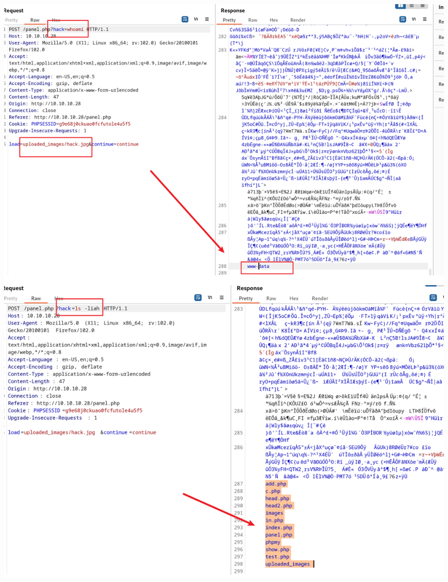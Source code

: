 ![image-20240310183605359](imgs/image-20240310183605359.png)

![image-20240310184047859](imgs/image-20240310184047859.png)

